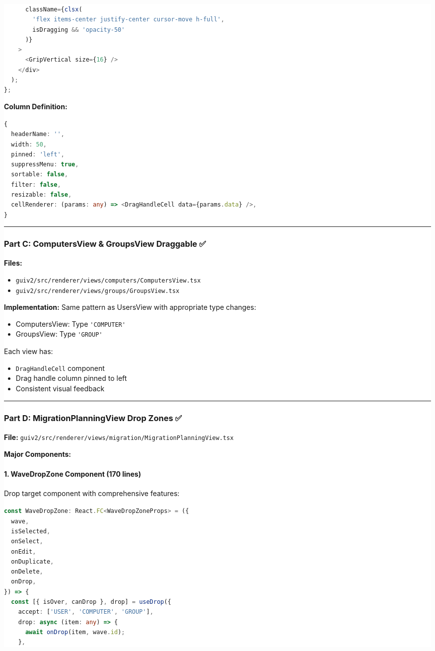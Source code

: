 ```typescript
      className={clsx(
        'flex items-center justify-center cursor-move h-full',
        isDragging && 'opacity-50'
      )}
    >
      <GripVertical size={16} />
    </div>
  );
};
```

**Column Definition:**
```typescript
{
  headerName: '',
  width: 50,
  pinned: 'left',
  suppressMenu: true,
  sortable: false,
  filter: false,
  resizable: false,
  cellRenderer: (params: any) => <DragHandleCell data={params.data} />,
}
```

---

### Part C: ComputersView & GroupsView Draggable ✅
**Files:**
- `guiv2/src/renderer/views/computers/ComputersView.tsx`
- `guiv2/src/renderer/views/groups/GroupsView.tsx`

**Implementation:** Same pattern as UsersView with appropriate type changes:
- ComputersView: Type `'COMPUTER'`
- GroupsView: Type `'GROUP'`

Each view has:
- `DragHandleCell` component
- Drag handle column pinned to left
- Consistent visual feedback

---

### Part D: MigrationPlanningView Drop Zones ✅
**File:** `guiv2/src/renderer/views/migration/MigrationPlanningView.tsx`

**Major Components:**

#### 1. WaveDropZone Component (170 lines)
Drop target component with comprehensive features:

```typescript
const WaveDropZone: React.FC<WaveDropZoneProps> = ({
  wave,
  isSelected,
  onSelect,
  onEdit,
  onDuplicate,
  onDelete,
  onDrop,
}) => {
  const [{ isOver, canDrop }, drop] = useDrop({
    accept: ['USER', 'COMPUTER', 'GROUP'],
    drop: async (item: any) => {
      await onDrop(item, wave.id);
    },
```